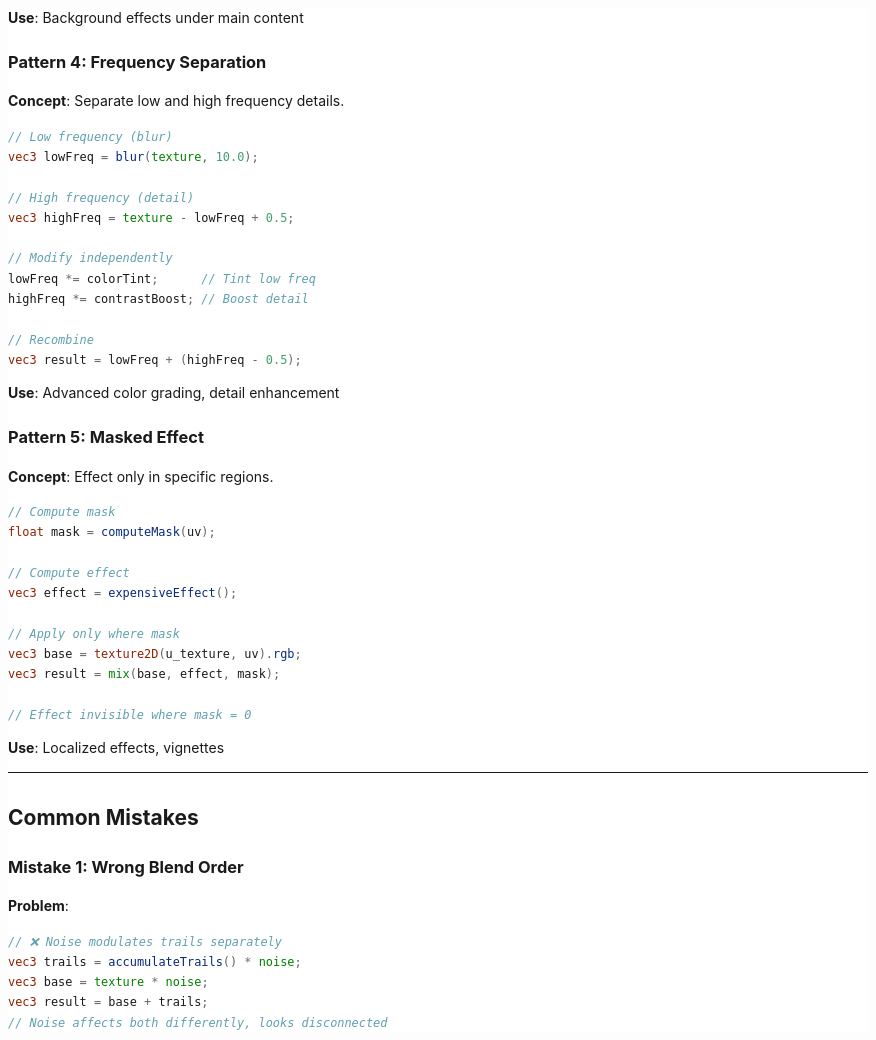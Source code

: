 **Use**: Background effects under main content

### Pattern 4: Frequency Separation

**Concept**: Separate low and high frequency details.

```glsl
// Low frequency (blur)
vec3 lowFreq = blur(texture, 10.0);

// High frequency (detail)
vec3 highFreq = texture - lowFreq + 0.5;

// Modify independently
lowFreq *= colorTint;      // Tint low freq
highFreq *= contrastBoost; // Boost detail

// Recombine
vec3 result = lowFreq + (highFreq - 0.5);
```

**Use**: Advanced color grading, detail enhancement

### Pattern 5: Masked Effect

**Concept**: Effect only in specific regions.

```glsl
// Compute mask
float mask = computeMask(uv);

// Compute effect
vec3 effect = expensiveEffect();

// Apply only where mask
vec3 base = texture2D(u_texture, uv).rgb;
vec3 result = mix(base, effect, mask);

// Effect invisible where mask = 0
```

**Use**: Localized effects, vignettes

---

## Common Mistakes

### Mistake 1: Wrong Blend Order

**Problem**:
```glsl
// ❌ Noise modulates trails separately
vec3 trails = accumulateTrails() * noise;
vec3 base = texture * noise;
vec3 result = base + trails;
// Noise affects both differently, looks disconnected
```
